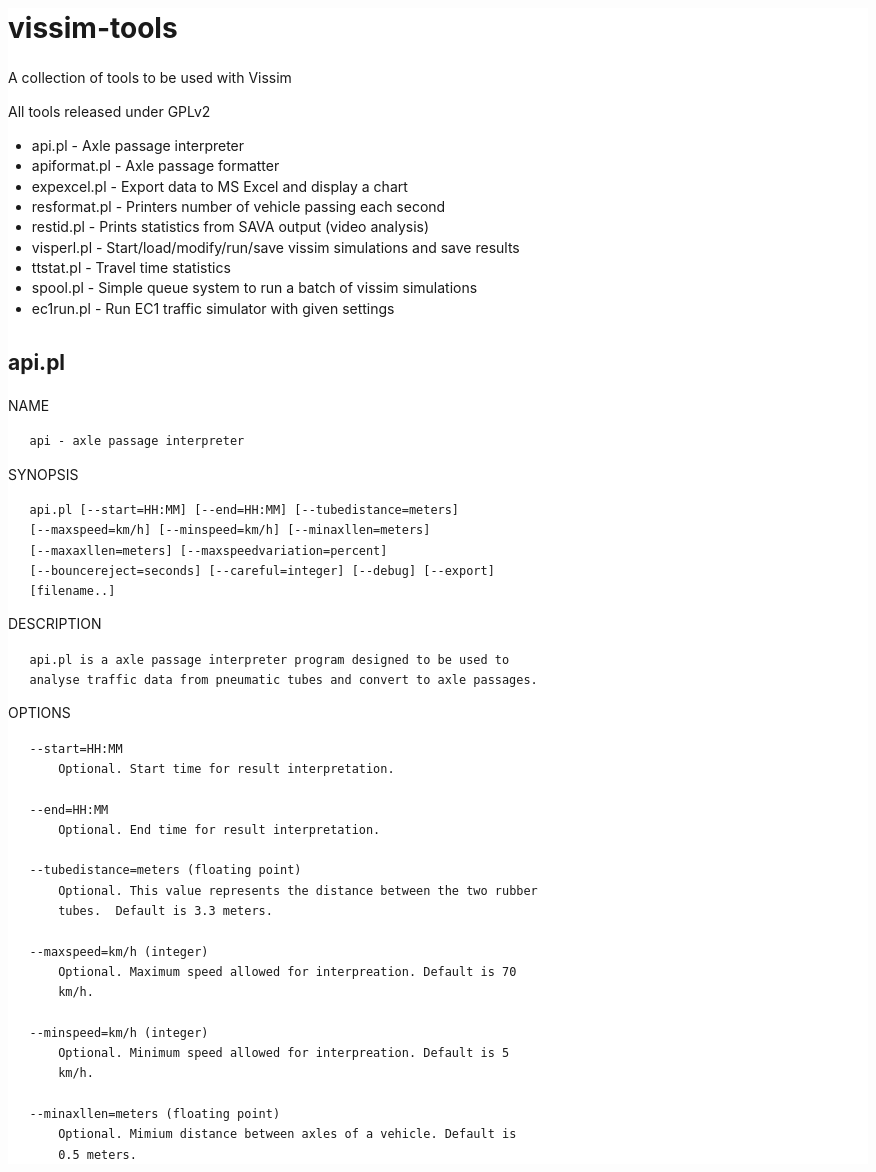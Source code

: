 vissim-tools
============
A collection of tools to be used with Vissim

All tools released under GPLv2
 
- api.pl - Axle passage interpreter
- apiformat.pl - Axle passage formatter
- expexcel.pl - Export data to MS Excel and display a chart
- resformat.pl - Printers number of vehicle passing each second
- restid.pl - Prints statistics from SAVA output (video analysis)
- visperl.pl - Start/load/modify/run/save vissim simulations and save results
- ttstat.pl - Travel time statistics
- spool.pl - Simple queue system to run a batch of vissim simulations
- ec1run.pl - Run EC1 traffic simulator with given settings

api.pl
------
NAME

       api - axle passage interpreter

SYNOPSIS

       api.pl [--start=HH:MM] [--end=HH:MM] [--tubedistance=meters]
       [--maxspeed=km/h] [--minspeed=km/h] [--minaxllen=meters]
       [--maxaxllen=meters] [--maxspeedvariation=percent]
       [--bouncereject=seconds] [--careful=integer] [--debug] [--export]
       [filename..]

DESCRIPTION

       api.pl is a axle passage interpreter program designed to be used to
       analyse traffic data from pneumatic tubes and convert to axle passages.

OPTIONS

       --start=HH:MM
           Optional. Start time for result interpretation.

       --end=HH:MM
           Optional. End time for result interpretation.

       --tubedistance=meters (floating point)
           Optional. This value represents the distance between the two rubber
           tubes.  Default is 3.3 meters.

       --maxspeed=km/h (integer)
           Optional. Maximum speed allowed for interpreation. Default is 70
           km/h.

       --minspeed=km/h (integer)
           Optional. Minimum speed allowed for interpreation. Default is 5
           km/h.

       --minaxllen=meters (floating point)
           Optional. Mimium distance between axles of a vehicle. Default is
           0.5 meters.
